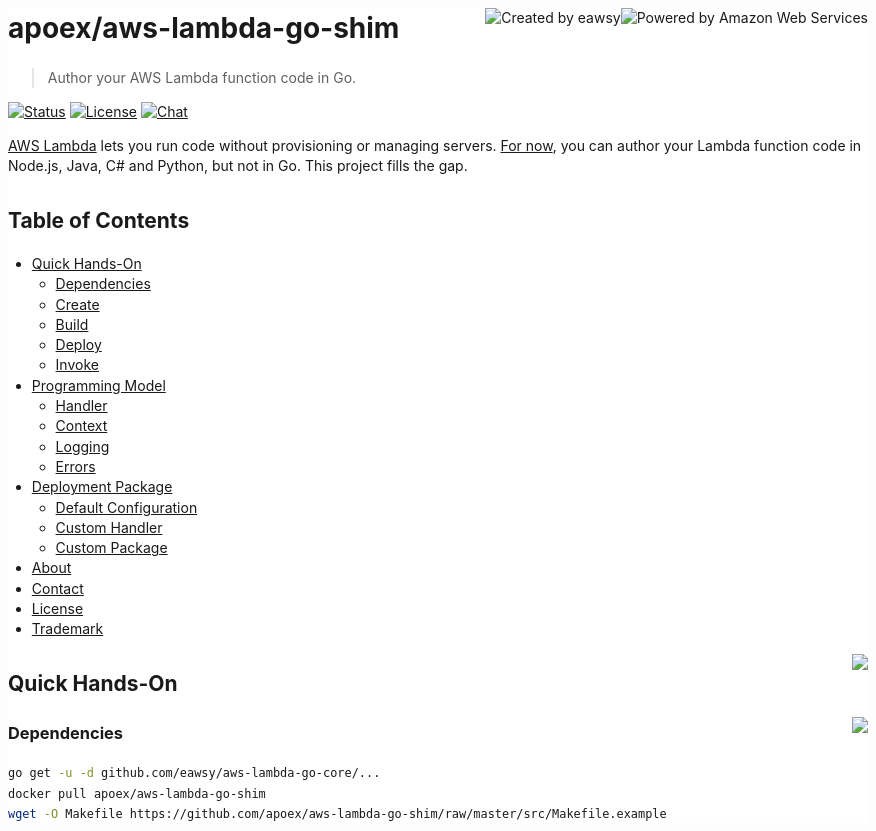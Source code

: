 <a id="top" name="top"></a>
[<img src="_asset/logo_powered-by-aws.png" alt="Powered by Amazon Web Services" align="right">][aws-home]
[<img src="_asset/logo_created-by-eawsy.png" alt="Created by eawsy" align="right">][eawsy-home]

# apoex/aws-lambda-go-shim

> Author your AWS Lambda function code in Go.

[![Status][badge-status]](#top)
[![License][badge-license]](LICENSE)
[![Chat][badge-chat]][eawsy-chat]

[AWS Lambda][aws-lambda-home] lets you run code without provisioning or managing servers. 
[For now][aws-lambda-lng], you can author your Lambda function code in Node.js, Java, C# and Python, but not in Go.
This project fills the gap.

## Table of Contents

  - [Quick Hands-On](#quick-hands-on)
    - [Dependencies](#dependencies)
    - [Create](#create)
    - [Build](#build)
    - [Deploy](#deploy)
    - [Invoke](#invoke)
  - [Programming Model](#programming-model)
    - [Handler](#handler)
    - [Context](#context)
    - [Logging](#logging)
    - [Errors](#errors)
  - [Deployment Package](#deployment-package)
    - [Default Configuration](#default-configuration)
    - [Custom Handler](#custom-handler)
    - [Custom Package](#custom-package)
  - [About](#about)
  - [Contact](#contact)
  - [License](#license)
  - [Trademark](#trademark)

[<img src="_asset/misc_arrow-up.png" align="right">](#top)
## Quick Hands-On

[<img src="_asset/misc_arrow-up.png" align="right">](#top)
### Dependencies

```sh
go get -u -d github.com/eawsy/aws-lambda-go-core/...
docker pull apoex/aws-lambda-go-shim
wget -O Makefile https://github.com/apoex/aws-lambda-go-shim/raw/master/src/Makefile.example
```


[eawsy-home]: https://eawsy.com
[eawsy-github]: https://github.com/eawsy/
[eawsy-chat]: https://gitter.im/eawsy/bavardage
[eawsy-twitter]: https://twitter.com/@eawsyhq
[eawsy-hire]: https://docs.google.com/forms/d/e/1FAIpQLSfPvn1Dgp95DXfvr3ClPHCNF5abi4D1grveT5btVyBHUk0nXw/viewform
[eawsy-core]: https://github.com/eawsy/aws-lambda-go-core
[eawsy-event]: https://github.com/eawsy/aws-lambda-go-event
[eawsy-pr]: https://github.com/eawsy/aws-lambda-go-shim/issues?q=is:pr%20is:open
[eawsy-issues]: https://github.com/eawsy/aws-lambda-go-shim/issues?q=is:issue%20is:open
[aws-home]: https://aws.amazon.com
[aws-lambda-home]: https://aws.amazon.com/lambda
[aws-lambda-lng]: http://docs.aws.amazon.com/lambda/latest/dg/lambda-app.html#lambda-app-author
[aws-lambda-doc]: http://docs.aws.amazon.com/lambda/latest/dg/welcome.html
[aws-lambda-model]: http://docs.aws.amazon.com/lambda/latest/dg/programming-model-v2.html
[misc-go-fmt]: https://golang.org/pkg/fmt/
[misc-go-log]: https://golang.org/pkg/log/
[badge-chat]: http://img.shields.io/badge/chat-gitter-e91e63.svg?style=flat-square
[badge-status]: http://img.shields.io/badge/status-beta-827717.svg?style=flat-square
[badge-license]: http://img.shields.io/badge/license-apache-757575.svg?style=flat-square